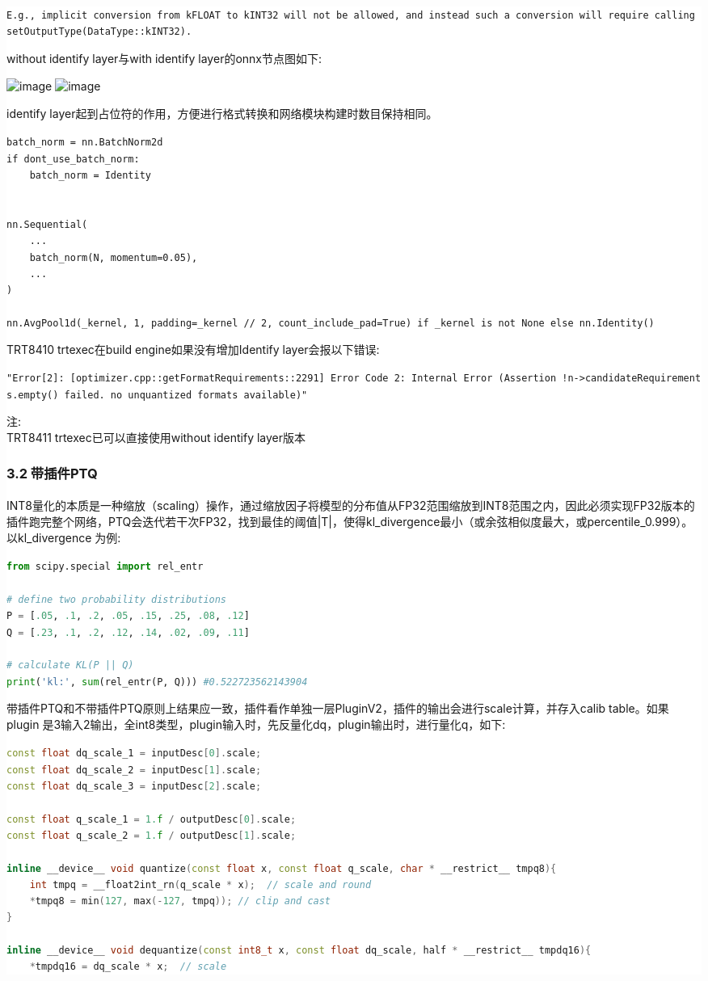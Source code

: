```
E.g., implicit conversion from kFLOAT to kINT32 will not be allowed, and instead such a conversion will require calling setOutputType(DataType::kINT32).
```
without identify layer与with identify layer的onnx节点图如下:     

![image](https://github.com/lix19937/tensorrt-insight/assets/38753233/98308909-0144-4e88-b1ec-d78e9a0dab15) ![image](https://github.com/lix19937/tensorrt-insight/assets/38753233/671c56d5-6151-4382-8813-e092aa370176)


identify layer起到占位符的作用，方便进行格式转换和网络模块构建时数目保持相同。
```
batch_norm = nn.BatchNorm2d
if dont_use_batch_norm:
    batch_norm = Identity


nn.Sequential(
    ...
    batch_norm(N, momentum=0.05),
    ...
)

nn.AvgPool1d(_kernel, 1, padding=_kernel // 2, count_include_pad=True) if _kernel is not None else nn.Identity()
```   
TRT8410 trtexec在build engine如果没有增加Identify layer会报以下错误:     
```
"Error[2]: [optimizer.cpp::getFormatRequirements::2291] Error Code 2: Internal Error (Assertion !n->candidateRequirements.empty() failed. no unquantized formats available)" 
```   
注:     
TRT8411 trtexec已可以直接使用without identify layer版本   

### 3.2 带插件PTQ  
INT8量化的本质是一种缩放（scaling）操作，通过缩放因子将模型的分布值从FP32范围缩放到INT8范围之内，因此必须实现FP32版本的插件跑完整个网络，PTQ会迭代若干次FP32，找到最佳的阈值|T|，使得kl_divergence最小（或余弦相似度最大，或percentile_0.999）。 
以kl_divergence 为例:   
```py   
from scipy.special import rel_entr

# define two probability distributions
P = [.05, .1, .2, .05, .15, .25, .08, .12]
Q = [.23, .1, .2, .12, .14, .02, .09, .11]

# calculate KL(P || Q)
print('kl:', sum(rel_entr(P, Q))) #0.522723562143904
```   
带插件PTQ和不带插件PTQ原则上结果应一致，插件看作单独一层PluginV2，插件的输出会进行scale计算，并存入calib table。如果plugin 是3输入2输出，全int8类型，plugin输入时，先反量化dq，plugin输出时，进行量化q，如下:

```cpp 
const float dq_scale_1 = inputDesc[0].scale;
const float dq_scale_2 = inputDesc[1].scale;
const float dq_scale_3 = inputDesc[2].scale;

const float q_scale_1 = 1.f / outputDesc[0].scale;
const float q_scale_2 = 1.f / outputDesc[1].scale;

inline __device__ void quantize(const float x, const float q_scale, char * __restrict__ tmpq8){
    int tmpq = __float2int_rn(q_scale * x);  // scale and round
    *tmpq8 = min(127, max(-127, tmpq)); // clip and cast
}

inline __device__ void dequantize(const int8_t x, const float dq_scale, half * __restrict__ tmpdq16){
    *tmpdq16 = dq_scale * x;  // scale 
```